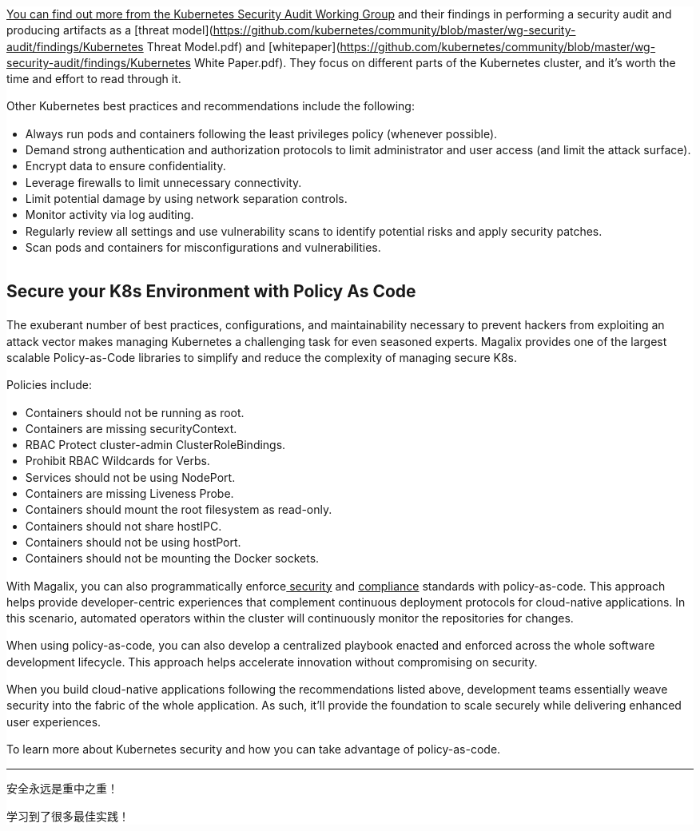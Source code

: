 [You can find out more from the ](https://github.com/kubernetes/community/tree/master/wg-security-audit)[Kubernetes Security Audit Working Group](https://github.com/kubernetes/community/tree/master/wg-security-audit) and their findings in performing a security audit and producing artifacts as a [threat model](https://github.com/kubernetes/community/blob/master/wg-security-audit/findings/Kubernetes Threat Model.pdf) and [whitepaper](https://github.com/kubernetes/community/blob/master/wg-security-audit/findings/Kubernetes White Paper.pdf). They focus on different parts of the Kubernetes cluster, and it’s worth the time and effort to read through it.

Other Kubernetes best practices and recommendations include the following:

- Always run pods and containers following the least privileges policy (whenever possible).
- Demand strong authentication and authorization protocols to limit administrator and user access (and limit the attack surface).
- Encrypt data to ensure confidentiality.
- Leverage firewalls to limit unnecessary connectivity.
- Limit potential damage by using network separation controls.
- Monitor activity via log auditing.
- Regularly review all settings and use vulnerability scans to identify potential risks and apply security patches.
- Scan pods and containers for misconfigurations and vulnerabilities.

## Secure your K8s Environment with Policy As Code

The exuberant number of best practices, configurations, and  maintainability necessary to prevent hackers from exploiting an attack  vector makes managing Kubernetes a challenging task for even seasoned  experts. Magalix provides one of the largest scalable Policy-as-Code  libraries to simplify and reduce the complexity of managing secure K8s.

Policies include:

- Containers should not be running as root.
- Containers are missing securityContext.
- RBAC Protect cluster-admin ClusterRoleBindings.
- Prohibit RBAC Wildcards for Verbs.
- Services should not be using NodePort.
- Containers are missing Liveness Probe.
- Containers should mount the root filesystem as read-only.
- Containers should not share hostIPC.
- Containers should not be using hostPort.
- Containers should not be mounting the Docker sockets.

With Magalix, you can also programmatically enforce[ security](https://www.magalix.com/airtight-security-as-code) and [compliance](https://www.magalix.com/usecases/continuous-compliance-assessment) standards with policy-as-code. This approach helps provide developer-centric  experiences that complement continuous deployment protocols for  cloud-native applications. In this scenario, automated operators within  the cluster will continuously monitor the repositories for changes.

When using policy-as-code, you can also develop a centralized  playbook enacted and enforced across the whole software development  lifecycle. This approach helps accelerate innovation without  compromising on security.

When you build cloud-native applications following the  recommendations listed above, development teams essentially weave  security into the fabric of the whole application. As such, it’ll  provide the foundation to scale securely while delivering enhanced user  experiences.

To learn more about Kubernetes security and how you can take advantage of policy-as-code.



------

安全永远是重中之重！

学习到了很多最佳实践！

